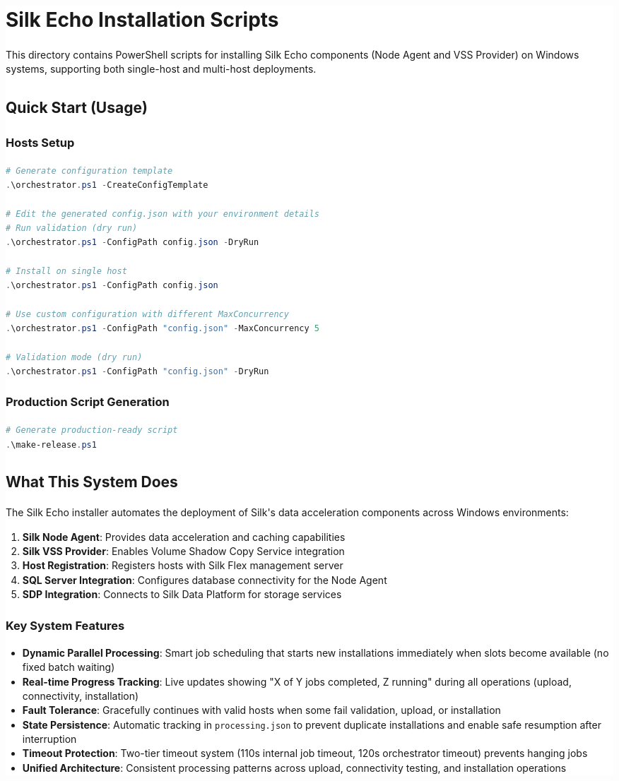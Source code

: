 # Silk Echo Installation Scripts

This directory contains PowerShell scripts for installing Silk Echo components (Node Agent and VSS Provider) on Windows systems, supporting both single-host and multi-host deployments.

## Quick Start (Usage)

### Hosts Setup
```powershell
# Generate configuration template
.\orchestrator.ps1 -CreateConfigTemplate

# Edit the generated config.json with your environment details
# Run validation (dry run)
.\orchestrator.ps1 -ConfigPath config.json -DryRun

# Install on single host
.\orchestrator.ps1 -ConfigPath config.json

# Use custom configuration with different MaxConcurrency
.\orchestrator.ps1 -ConfigPath "config.json" -MaxConcurrency 5

# Validation mode (dry run)
.\orchestrator.ps1 -ConfigPath "config.json" -DryRun

```

### Production Script Generation
```powershell
# Generate production-ready script
.\make-release.ps1
```

## What This System Does

The Silk Echo installer automates the deployment of Silk's data acceleration components across Windows environments:

1. **Silk Node Agent**: Provides data acceleration and caching capabilities
2. **Silk VSS Provider**: Enables Volume Shadow Copy Service integration
3. **Host Registration**: Registers hosts with Silk Flex management server
4. **SQL Server Integration**: Configures database connectivity for the Node Agent
5. **SDP Integration**: Connects to Silk Data Platform for storage services

### Key System Features
- **Dynamic Parallel Processing**: Smart job scheduling that starts new installations immediately when slots become available (no fixed batch waiting)
- **Real-time Progress Tracking**: Live updates showing "X of Y jobs completed, Z running" during all operations (upload, connectivity, installation)
- **Fault Tolerance**: Gracefully continues with valid hosts when some fail validation, upload, or installation
- **State Persistence**: Automatic tracking in `processing.json` to prevent duplicate installations and enable safe resumption after interruption
- **Timeout Protection**: Two-tier timeout system (110s internal job timeout, 120s orchestrator timeout) prevents hanging jobs
- **Unified Architecture**: Consistent processing patterns across upload, connectivity testing, and installation operations
